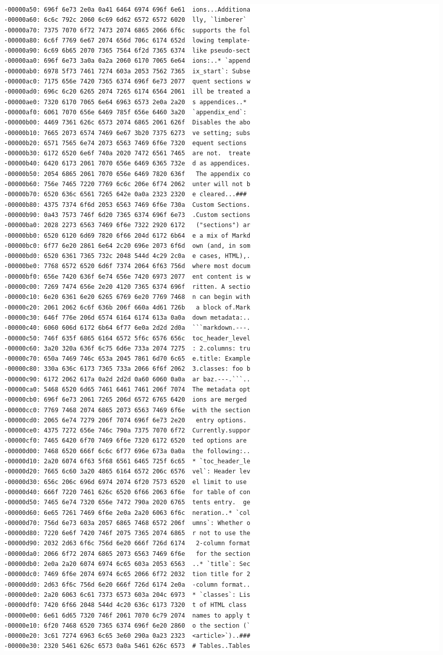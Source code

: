 ```
-00000a50: 696f 6e73 2e0a 0a41 6464 6974 696f 6e61  ions...Additiona
-00000a60: 6c6c 792c 2060 6c69 6d62 6572 6572 6020  lly, `limberer` 
-00000a70: 7375 7070 6f72 7473 2074 6865 2066 6f6c  supports the fol
-00000a80: 6c6f 7769 6e67 2074 656d 706c 6174 652d  lowing template-
-00000a90: 6c69 6b65 2070 7365 7564 6f2d 7365 6374  like pseudo-sect
-00000aa0: 696f 6e73 3a0a 0a2a 2060 6170 7065 6e64  ions:..* `append
-00000ab0: 6978 5f73 7461 7274 603a 2053 7562 7365  ix_start`: Subse
-00000ac0: 7175 656e 7420 7365 6374 696f 6e73 2077  quent sections w
-00000ad0: 696c 6c20 6265 2074 7265 6174 6564 2061  ill be treated a
-00000ae0: 7320 6170 7065 6e64 6963 6573 2e0a 2a20  s appendices..* 
-00000af0: 6061 7070 656e 6469 785f 656e 6460 3a20  `appendix_end`: 
-00000b00: 4469 7361 626c 6573 2074 6865 2061 626f  Disables the abo
-00000b10: 7665 2073 6574 7469 6e67 3b20 7375 6273  ve setting; subs
-00000b20: 6571 7565 6e74 2073 6563 7469 6f6e 7320  equent sections 
-00000b30: 6172 6520 6e6f 740a 2020 7472 6561 7465  are not.  treate
-00000b40: 6420 6173 2061 7070 656e 6469 6365 732e  d as appendices.
-00000b50: 2054 6865 2061 7070 656e 6469 7820 636f   The appendix co
-00000b60: 756e 7465 7220 7769 6c6c 206e 6f74 2062  unter will not b
-00000b70: 6520 636c 6561 7265 642e 0a0a 2323 2320  e cleared...### 
-00000b80: 4375 7374 6f6d 2053 6563 7469 6f6e 730a  Custom Sections.
-00000b90: 0a43 7573 746f 6d20 7365 6374 696f 6e73  .Custom sections
-00000ba0: 2028 2273 6563 7469 6f6e 7322 2920 6172   ("sections") ar
-00000bb0: 6520 6120 6d69 7820 6f66 204d 6172 6b64  e a mix of Markd
-00000bc0: 6f77 6e20 2861 6e64 2c20 696e 2073 6f6d  own (and, in som
-00000bd0: 6520 6361 7365 732c 2048 544d 4c29 2c0a  e cases, HTML),.
-00000be0: 7768 6572 6520 6d6f 7374 2064 6f63 756d  where most docum
-00000bf0: 656e 7420 636f 6e74 656e 7420 6973 2077  ent content is w
-00000c00: 7269 7474 656e 2e20 4120 7365 6374 696f  ritten. A sectio
-00000c10: 6e20 6361 6e20 6265 6769 6e20 7769 7468  n can begin with
-00000c20: 2061 2062 6c6f 636b 206f 660a 4d61 726b   a block of.Mark
-00000c30: 646f 776e 206d 6574 6164 6174 613a 0a0a  down metadata:..
-00000c40: 6060 606d 6172 6b64 6f77 6e0a 2d2d 2d0a  ```markdown.---.
-00000c50: 746f 635f 6865 6164 6572 5f6c 6576 656c  toc_header_level
-00000c60: 3a20 320a 636f 6c75 6d6e 733a 2074 7275  : 2.columns: tru
-00000c70: 650a 7469 746c 653a 2045 7861 6d70 6c65  e.title: Example
-00000c80: 330a 636c 6173 7365 733a 2066 6f6f 2062  3.classes: foo b
-00000c90: 6172 2062 617a 0a2d 2d2d 0a60 6060 0a0a  ar baz.---.```..
-00000ca0: 5468 6520 6d65 7461 6461 7461 206f 7074  The metadata opt
-00000cb0: 696f 6e73 2061 7265 206d 6572 6765 6420  ions are merged 
-00000cc0: 7769 7468 2074 6865 2073 6563 7469 6f6e  with the section
-00000cd0: 2065 6e74 7279 206f 7074 696f 6e73 2e20   entry options. 
-00000ce0: 4375 7272 656e 746c 790a 7375 7070 6f72  Currently.suppor
-00000cf0: 7465 6420 6f70 7469 6f6e 7320 6172 6520  ted options are 
-00000d00: 7468 6520 666f 6c6c 6f77 696e 673a 0a0a  the following:..
-00000d10: 2a20 6074 6f63 5f68 6561 6465 725f 6c65  * `toc_header_le
-00000d20: 7665 6c60 3a20 4865 6164 6572 206c 6576  vel`: Header lev
-00000d30: 656c 206c 696d 6974 2074 6f20 7573 6520  el limit to use 
-00000d40: 666f 7220 7461 626c 6520 6f66 2063 6f6e  for table of con
-00000d50: 7465 6e74 7320 656e 7472 790a 2020 6765  tents entry.  ge
-00000d60: 6e65 7261 7469 6f6e 2e0a 2a20 6063 6f6c  neration..* `col
-00000d70: 756d 6e73 603a 2057 6865 7468 6572 206f  umns`: Whether o
-00000d80: 7220 6e6f 7420 746f 2075 7365 2074 6865  r not to use the
-00000d90: 2032 2d63 6f6c 756d 6e20 666f 726d 6174   2-column format
-00000da0: 2066 6f72 2074 6865 2073 6563 7469 6f6e   for the section
-00000db0: 2e0a 2a20 6074 6974 6c65 603a 2053 6563  ..* `title`: Sec
-00000dc0: 7469 6f6e 2074 6974 6c65 2066 6f72 2032  tion title for 2
-00000dd0: 2d63 6f6c 756d 6e20 666f 726d 6174 2e0a  -column format..
-00000de0: 2a20 6063 6c61 7373 6573 603a 204c 6973  * `classes`: Lis
-00000df0: 7420 6f66 2048 544d 4c20 636c 6173 7320  t of HTML class 
-00000e00: 6e61 6d65 7320 746f 2061 7070 6c79 2074  names to apply t
-00000e10: 6f20 7468 6520 7365 6374 696f 6e20 2860  o the section (`
-00000e20: 3c61 7274 6963 6c65 3e60 290a 0a23 2323  <article>`)..###
-00000e30: 2320 5461 626c 6573 0a0a 5461 626c 6573  # Tables..Tables
```